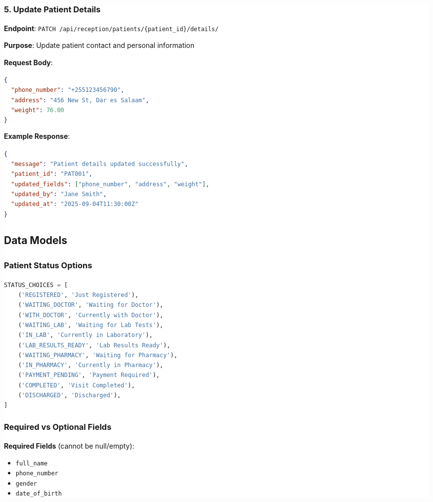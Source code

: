 ```json
```

### 5. Update Patient Details
**Endpoint**: `PATCH /api/reception/patients/{patient_id}/details/`

**Purpose**: Update patient contact and personal information

**Request Body**:
```json
{
  "phone_number": "+255123456790",
  "address": "456 New St, Dar es Salaam",
  "weight": 76.00
}
```

**Example Response**:
```json
{
  "message": "Patient details updated successfully",
  "patient_id": "PAT001",
  "updated_fields": ["phone_number", "address", "weight"],
  "updated_by": "Jane Smith",
  "updated_at": "2025-09-04T11:30:00Z"
}
```

## Data Models

### Patient Status Options
```python
STATUS_CHOICES = [
    ('REGISTERED', 'Just Registered'),
    ('WAITING_DOCTOR', 'Waiting for Doctor'),
    ('WITH_DOCTOR', 'Currently with Doctor'),
    ('WAITING_LAB', 'Waiting for Lab Tests'),
    ('IN_LAB', 'Currently in Laboratory'),
    ('LAB_RESULTS_READY', 'Lab Results Ready'),
    ('WAITING_PHARMACY', 'Waiting for Pharmacy'),
    ('IN_PHARMACY', 'Currently in Pharmacy'),
    ('PAYMENT_PENDING', 'Payment Required'),
    ('COMPLETED', 'Visit Completed'),
    ('DISCHARGED', 'Discharged'),
]
```

### Required vs Optional Fields

**Required Fields** (cannot be null/empty):
- `full_name`
- `phone_number`
- `gender`
- `date_of_birth`
